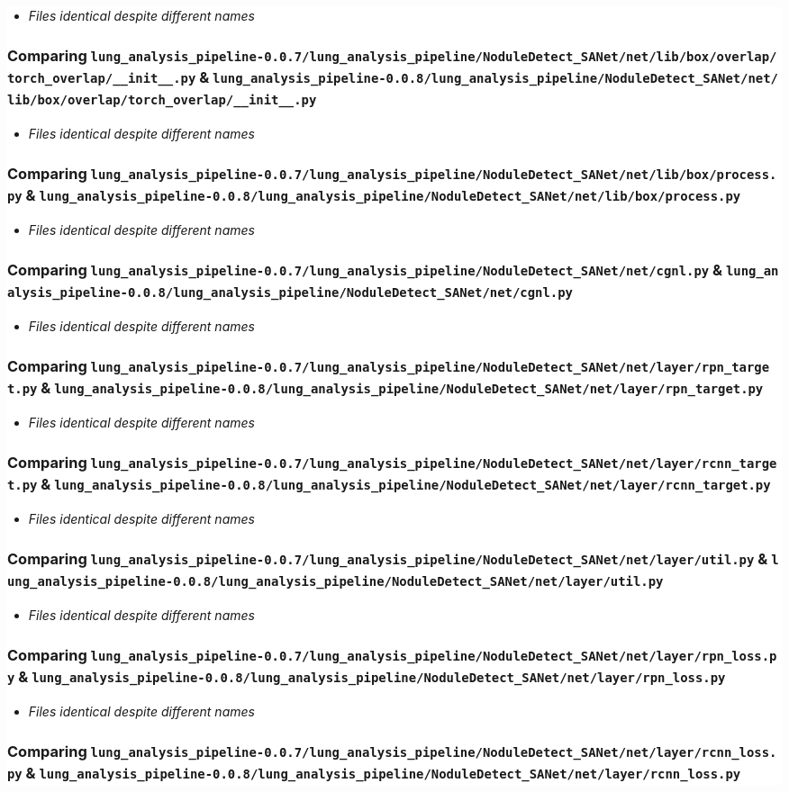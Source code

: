  * *Files identical despite different names*

### Comparing `lung_analysis_pipeline-0.0.7/lung_analysis_pipeline/NoduleDetect_SANet/net/lib/box/overlap/torch_overlap/__init__.py` & `lung_analysis_pipeline-0.0.8/lung_analysis_pipeline/NoduleDetect_SANet/net/lib/box/overlap/torch_overlap/__init__.py`

 * *Files identical despite different names*

### Comparing `lung_analysis_pipeline-0.0.7/lung_analysis_pipeline/NoduleDetect_SANet/net/lib/box/process.py` & `lung_analysis_pipeline-0.0.8/lung_analysis_pipeline/NoduleDetect_SANet/net/lib/box/process.py`

 * *Files identical despite different names*

### Comparing `lung_analysis_pipeline-0.0.7/lung_analysis_pipeline/NoduleDetect_SANet/net/cgnl.py` & `lung_analysis_pipeline-0.0.8/lung_analysis_pipeline/NoduleDetect_SANet/net/cgnl.py`

 * *Files identical despite different names*

### Comparing `lung_analysis_pipeline-0.0.7/lung_analysis_pipeline/NoduleDetect_SANet/net/layer/rpn_target.py` & `lung_analysis_pipeline-0.0.8/lung_analysis_pipeline/NoduleDetect_SANet/net/layer/rpn_target.py`

 * *Files identical despite different names*

### Comparing `lung_analysis_pipeline-0.0.7/lung_analysis_pipeline/NoduleDetect_SANet/net/layer/rcnn_target.py` & `lung_analysis_pipeline-0.0.8/lung_analysis_pipeline/NoduleDetect_SANet/net/layer/rcnn_target.py`

 * *Files identical despite different names*

### Comparing `lung_analysis_pipeline-0.0.7/lung_analysis_pipeline/NoduleDetect_SANet/net/layer/util.py` & `lung_analysis_pipeline-0.0.8/lung_analysis_pipeline/NoduleDetect_SANet/net/layer/util.py`

 * *Files identical despite different names*

### Comparing `lung_analysis_pipeline-0.0.7/lung_analysis_pipeline/NoduleDetect_SANet/net/layer/rpn_loss.py` & `lung_analysis_pipeline-0.0.8/lung_analysis_pipeline/NoduleDetect_SANet/net/layer/rpn_loss.py`

 * *Files identical despite different names*

### Comparing `lung_analysis_pipeline-0.0.7/lung_analysis_pipeline/NoduleDetect_SANet/net/layer/rcnn_loss.py` & `lung_analysis_pipeline-0.0.8/lung_analysis_pipeline/NoduleDetect_SANet/net/layer/rcnn_loss.py`

